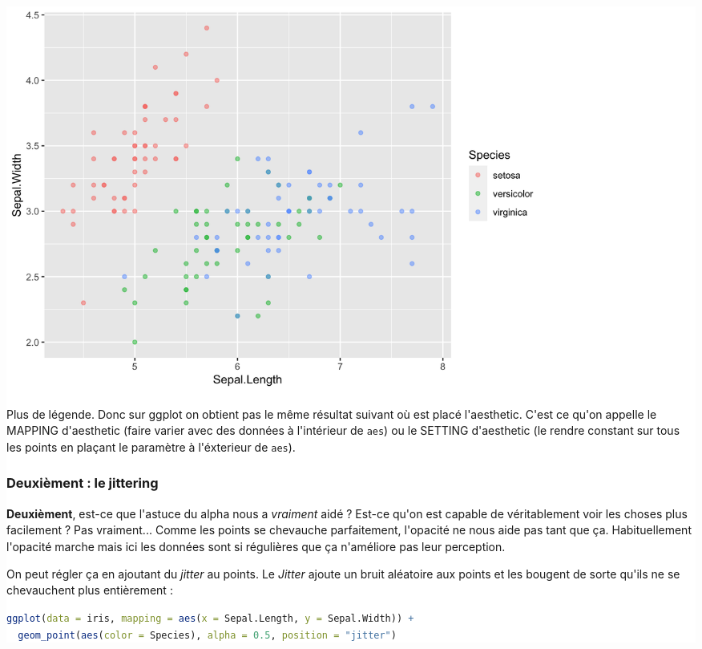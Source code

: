 <img src="iris_files/figure-html/overlap_alpha_fix1-1.png" width="672" />

Plus de légende. Donc sur ggplot on obtient pas le même résultat suivant où est placé l'aesthetic. C'est ce qu'on appelle le MAPPING d'aesthetic (faire varier avec des données à l'intérieur de `aes`) ou le SETTING d'aesthetic (le rendre constant sur tous les points en plaçant le paramètre à l'éxterieur de `aes`).

### Deuxièment : le jittering

**Deuxièment**, est-ce que l'astuce du alpha nous a *vraiment* aidé ? Est-ce qu'on est capable de véritablement voir les choses plus facilement ? Pas vraiment... Comme les points se chevauche parfaitement, l'opacité ne nous aide pas tant que ça. Habituellement l'opacité marche mais ici les données sont si régulières que ça n'améliore pas leur perception.

On peut régler ça en ajoutant du *jitter* au points. Le *Jitter* ajoute un bruit aléatoire aux points et les bougent de sorte qu'ils ne se chevauchent plus entièrement :

```r
ggplot(data = iris, mapping = aes(x = Sepal.Length, y = Sepal.Width)) + 
  geom_point(aes(color = Species), alpha = 0.5, position = "jitter")
```

